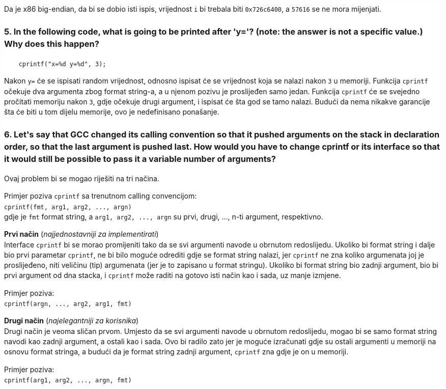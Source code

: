 Da je x86 big-endian, da bi se dobio isti ispis, vrijednost `i` bi trebala biti `0x726c6400`, a `57616` se ne mora mijenjati.


### 5. In the following code, what is going to be printed after 'y='? (note: the answer is not a specific value.) Why does this happen?
```
    cprintf("x=%d y=%d", 3);
```

Nakon `y=` će se ispisati random vrijednost, odnosno ispisat će se vrijednost koja se nalazi nakon `3` u memoriji. 
Funkcija `cprintf` očekuje dva argumenta zbog format string-a, a u njenom pozivu je proslijeđen samo jedan. 
Funkcija `cprintf` će se svejedno pročitati memoriju nakon `3`, gdje očekuje drugi argument, i ispisat će šta god se tamo nalazi. 
Budući da nema nikakve garancije šta će biti u tom dijelu memorije, ovo je nedefinisano ponašanje.

### 6. Let's say that GCC changed its calling convention so that it pushed arguments on the stack in declaration order, so that the last argument is pushed last. How would you have to change cprintf or its interface so that it would still be possible to pass it a variable number of arguments? 

Ovaj problem bi se mogao riješiti na tri načina.

Primjer poziva `cprintf` sa trenutnom calling convencijom: \
`cprintf(fmt, arg1, arg2, ..., argn)` \
gdje je `fmt` format string, a `arg1, arg2, ..., argn` su prvi, drugi, ..., n-ti argument, respektivno.

**Prvi način** (_najjednostavniji za implementirati_) \
Interface `cprintf` bi se morao promijeniti tako da se svi argumenti navode u obrnutom redoslijedu.
Ukoliko bi format string i dalje bio prvi parametar `cprintf`, ne bi bilo moguće odrediti gdje se format string nalazi, 
jer `cprintf` ne zna koliko argumenata joj je proslijeđeno, niti veličinu (tip) argumenata (jer je to zapisano u format stringu). 
Ukoliko bi format string bio zadnji argument, bio bi prvi argument od dna stacka, i `cprintf` može raditi na gotovo isti način kao i sada, uz manje izmjene. 

Primjer poziva: \
`cprintf(argn, ..., arg2, arg1, fmt)`

**Drugi način** (_najelegantniji za korisnika_) \
Drugi način je veoma sličan prvom. 
Umjesto da se svi argumenti navode u obrnutom redoslijedu, mogao bi se samo format string navodi kao zadnji argument, a ostali kao i sada. 
Ovo bi radilo zato jer je moguće izračunati gdje su ostali argumenti u memoriji na osnovu format stringa, 
a budući da je format string zadnji argument, `cprintf` zna gdje je on u memoriji.

Primjer poziva: \
`cprintf(arg1, arg2, ..., argn, fmt)`
